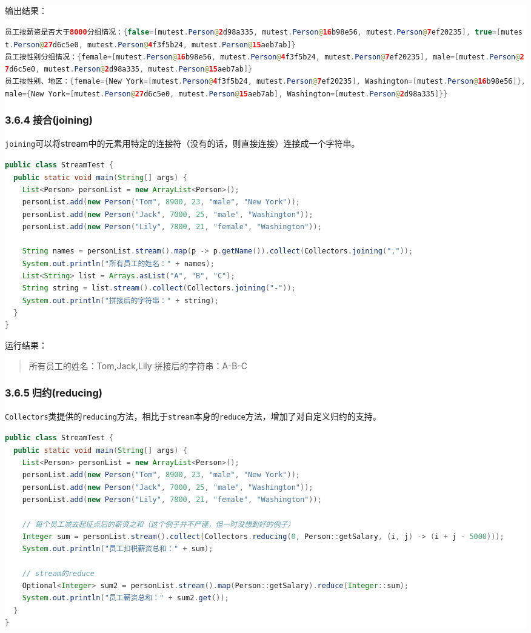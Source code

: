 输出结果：

```java
员工按薪资是否大于8000分组情况：{false=[mutest.Person@2d98a335, mutest.Person@16b98e56, mutest.Person@7ef20235], true=[mutest.Person@27d6c5e0, mutest.Person@4f3f5b24, mutest.Person@15aeb7ab]}
员工按性别分组情况：{female=[mutest.Person@16b98e56, mutest.Person@4f3f5b24, mutest.Person@7ef20235], male=[mutest.Person@27d6c5e0, mutest.Person@2d98a335, mutest.Person@15aeb7ab]}
员工按性别、地区：{female={New York=[mutest.Person@4f3f5b24, mutest.Person@7ef20235], Washington=[mutest.Person@16b98e56]}, male={New York=[mutest.Person@27d6c5e0, mutest.Person@15aeb7ab], Washington=[mutest.Person@2d98a335]}}
```



### **3.6.4 接合(joining)**

`joining`可以将stream中的元素用特定的连接符（没有的话，则直接连接）连接成一个字符串。

```java
public class StreamTest {
  public static void main(String[] args) {
    List<Person> personList = new ArrayList<Person>();
    personList.add(new Person("Tom", 8900, 23, "male", "New York"));
    personList.add(new Person("Jack", 7000, 25, "male", "Washington"));
    personList.add(new Person("Lily", 7800, 21, "female", "Washington"));

    String names = personList.stream().map(p -> p.getName()).collect(Collectors.joining(","));
    System.out.println("所有员工的姓名：" + names);
    List<String> list = Arrays.asList("A", "B", "C");
    String string = list.stream().collect(Collectors.joining("-"));
    System.out.println("拼接后的字符串：" + string);
  }
}
```

运行结果：

> 所有员工的姓名：Tom,Jack,Lily
> 拼接后的字符串：A-B-C



### **3.6.5 归约(reducing)**

`Collectors`类提供的`reducing`方法，相比于`stream`本身的`reduce`方法，增加了对自定义归约的支持。

```java
public class StreamTest {
  public static void main(String[] args) {
    List<Person> personList = new ArrayList<Person>();
    personList.add(new Person("Tom", 8900, 23, "male", "New York"));
    personList.add(new Person("Jack", 7000, 25, "male", "Washington"));
    personList.add(new Person("Lily", 7800, 21, "female", "Washington"));

    // 每个员工减去起征点后的薪资之和（这个例子并不严谨，但一时没想到好的例子）
    Integer sum = personList.stream().collect(Collectors.reducing(0, Person::getSalary, (i, j) -> (i + j - 5000)));
    System.out.println("员工扣税薪资总和：" + sum);

    // stream的reduce
    Optional<Integer> sum2 = personList.stream().map(Person::getSalary).reduce(Integer::sum);
    System.out.println("员工薪资总和：" + sum2.get());
  }
}
```

